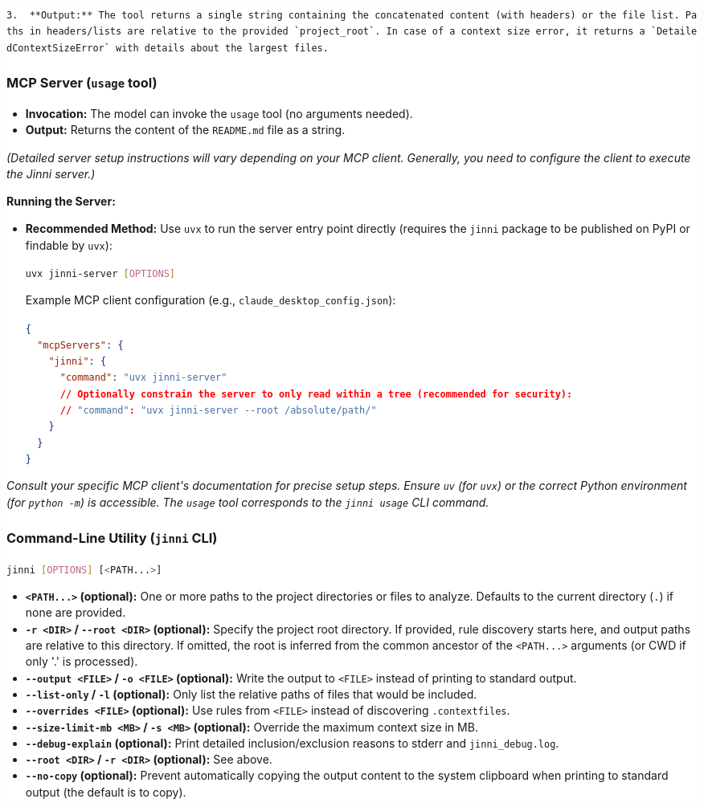     3.  **Output:** The tool returns a single string containing the concatenated content (with headers) or the file list. Paths in headers/lists are relative to the provided `project_root`. In case of a context size error, it returns a `DetailedContextSizeError` with details about the largest files.

### MCP Server (`usage` tool)

*   **Invocation:** The model can invoke the `usage` tool (no arguments needed).
*   **Output:** Returns the content of the `README.md` file as a string.

*(Detailed server setup instructions will vary depending on your MCP client. Generally, you need to configure the client to execute the Jinni server.)*

**Running the Server:**

*   **Recommended Method:** Use `uvx` to run the server entry point directly (requires the `jinni` package to be published on PyPI or findable by `uvx`):
    ```bash
    uvx jinni-server [OPTIONS]
    ```
    Example MCP client configuration (e.g., `claude_desktop_config.json`):
    ```json
    {
      "mcpServers": {
        "jinni": {
          "command": "uvx jinni-server"
          // Optionally constrain the server to only read within a tree (recommended for security):
          // "command": "uvx jinni-server --root /absolute/path/"
        }
      }
    }
    ```

*Consult your specific MCP client's documentation for precise setup steps. Ensure `uv` (for `uvx`) or the correct Python environment (for `python -m`) is accessible. The `usage` tool corresponds to the `jinni usage` CLI command.*

### Command-Line Utility (`jinni` CLI)

```bash
jinni [OPTIONS] [<PATH...>]
```

*   **`<PATH...>` (optional):** One or more paths to the project directories or files to analyze. Defaults to the current directory (`.`) if none are provided.
*   **`-r <DIR>` / `--root <DIR>` (optional):** Specify the project root directory. If provided, rule discovery starts here, and output paths are relative to this directory. If omitted, the root is inferred from the common ancestor of the `<PATH...>` arguments (or CWD if only '.' is processed).
*   **`--output <FILE>` / `-o <FILE>` (optional):** Write the output to `<FILE>` instead of printing to standard output.
*   **`--list-only` / `-l` (optional):** Only list the relative paths of files that would be included.
*   **`--overrides <FILE>` (optional):** Use rules from `<FILE>` instead of discovering `.contextfiles`.
*   **`--size-limit-mb <MB>` / `-s <MB>` (optional):** Override the maximum context size in MB.
*   **`--debug-explain` (optional):** Print detailed inclusion/exclusion reasons to stderr and `jinni_debug.log`.
*   **`--root <DIR>` / `-r <DIR>` (optional):** See above.
*   **`--no-copy` (optional):** Prevent automatically copying the output content to the system clipboard when printing to standard output (the default is to copy).
